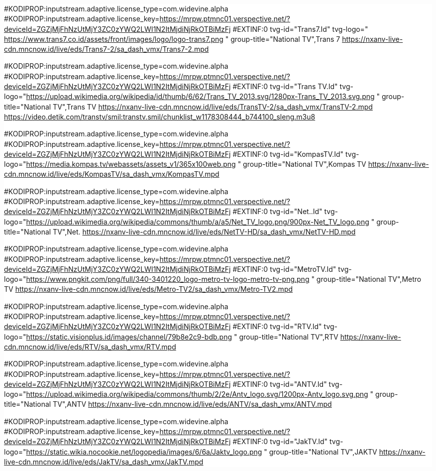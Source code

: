 #KODIPROP:inputstream.adaptive.license_type=com.widevine.alpha
#KODIPROP:inputstream.adaptive.license_key=https://mrpw.ptmnc01.verspective.net/?deviceId=ZGZjMjFhNzUtMjY3ZC0zYWQ2LWI1N2ItMjdiNjRkOTBiMzFj
#EXTINF:0 tvg-id="Trans7.Id" tvg-logo=" https://www.trans7.co.id/assets/front/images/logo/logo-trans7.png " group-title="National TV",Trans 7
https://nxanv-live-cdn.mncnow.id/live/eds/Trans7-2/sa_dash_vmx/Trans7-2.mpd

#KODIPROP:inputstream.adaptive.license_type=com.widevine.alpha
#KODIPROP:inputstream.adaptive.license_key=https://mrpw.ptmnc01.verspective.net/?deviceId=ZGZjMjFhNzUtMjY3ZC0zYWQ2LWI1N2ItMjdiNjRkOTBiMzFj
#EXTINF:0 tvg-id="Trans TV.Id" tvg-logo="https://upload.wikimedia.org/wikipedia/id/thumb/6/62/Trans_TV_2013.svg/1280px-Trans_TV_2013.svg.png " group-title="National TV",Trans TV
https://nxanv-live-cdn.mncnow.id/live/eds/TransTV-2/sa_dash_vmx/TransTV-2.mpd
https://video.detik.com/transtv/smil:transtv.smil/chunklist_w1178308444_b744100_sleng.m3u8


#KODIPROP:inputstream.adaptive.license_type=com.widevine.alpha
#KODIPROP:inputstream.adaptive.license_key=https://mrpw.ptmnc01.verspective.net/?deviceId=ZGZjMjFhNzUtMjY3ZC0zYWQ2LWI1N2ItMjdiNjRkOTBiMzFj
#EXTINF:0 tvg-id="KompasTV.Id" tvg-logo="https://media.kompas.tv/webassets/assets_v1/365x100web.png " group-title="National TV",Kompas TV
https://nxanv-live-cdn.mncnow.id/live/eds/KompasTV/sa_dash_vmx/KompasTV.mpd

#KODIPROP:inputstream.adaptive.license_type=com.widevine.alpha
#KODIPROP:inputstream.adaptive.license_key=https://mrpw.ptmnc01.verspective.net/?deviceId=ZGZjMjFhNzUtMjY3ZC0zYWQ2LWI1N2ItMjdiNjRkOTBiMzFj
#EXTINF:0 tvg-id="Net..Id" tvg-logo="https://upload.wikimedia.org/wikipedia/commons/thumb/a/a5/Net_TV_logo.png/900px-Net_TV_logo.png " group-title="National TV",Net.
https://nxanv-live-cdn.mncnow.id/live/eds/NetTV-HD/sa_dash_vmx/NetTV-HD.mpd


#KODIPROP:inputstream.adaptive.license_type=com.widevine.alpha
#KODIPROP:inputstream.adaptive.license_key=https://mrpw.ptmnc01.verspective.net/?deviceId=ZGZjMjFhNzUtMjY3ZC0zYWQ2LWI1N2ItMjdiNjRkOTBiMzFj
#EXTINF:0 tvg-id="MetroTV.Id" tvg-logo="https://www.pngkit.com/png/full/340-3401220_logo-metro-tv-logo-metro-tv-png.png " group-title="National TV",Metro TV
https://nxanv-live-cdn.mncnow.id/live/eds/Metro-TV2/sa_dash_vmx/Metro-TV2.mpd

#KODIPROP:inputstream.adaptive.license_type=com.widevine.alpha
#KODIPROP:inputstream.adaptive.license_key=https://mrpw.ptmnc01.verspective.net/?deviceId=ZGZjMjFhNzUtMjY3ZC0zYWQ2LWI1N2ItMjdiNjRkOTBiMzFj
#EXTINF:0 tvg-id="RTV.Id" tvg-logo="https://static.visionplus.id/images/channel/79b8e2c9-bdb.png " group-title="National TV",RTV
https://nxanv-live-cdn.mncnow.id/live/eds/RTV/sa_dash_vmx/RTV.mpd

#KODIPROP:inputstream.adaptive.license_type=com.widevine.alpha
#KODIPROP:inputstream.adaptive.license_key=https://mrpw.ptmnc01.verspective.net/?deviceId=ZGZjMjFhNzUtMjY3ZC0zYWQ2LWI1N2ItMjdiNjRkOTBiMzFj
#EXTINF:0 tvg-id="ANTV.Id" tvg-logo="https://upload.wikimedia.org/wikipedia/commons/thumb/2/2e/Antv_logo.svg/1200px-Antv_logo.svg.png " group-title="National TV",ANTV
https://nxanv-live-cdn.mncnow.id/live/eds/ANTV/sa_dash_vmx/ANTV.mpd


#KODIPROP:inputstream.adaptive.license_type=com.widevine.alpha
#KODIPROP:inputstream.adaptive.license_key=https://mrpw.ptmnc01.verspective.net/?deviceId=ZGZjMjFhNzUtMjY3ZC0zYWQ2LWI1N2ItMjdiNjRkOTBiMzFj
#EXTINF:0 tvg-id="JakTV.Id" tvg-logo="https://static.wikia.nocookie.net/logopedia/images/6/6a/Jaktv_logo.png " group-title="National TV",JAKTV
https://nxanv-live-cdn.mncnow.id/live/eds/JakTV/sa_dash_vmx/JakTV.mpd
